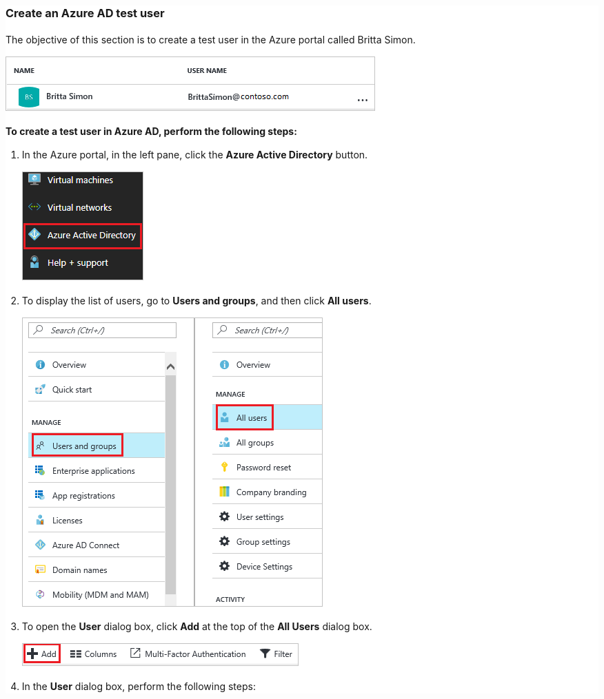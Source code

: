 ### Create an Azure AD test user

The objective of this section is to create a test user in the Azure portal called Britta Simon.

   ![Create an Azure AD test user][100]

**To create a test user in Azure AD, perform the following steps:**

1. In the Azure portal, in the left pane, click the **Azure Active Directory** button.

    ![The Azure Active Directory button](./media/intime-tutorial/create_aaduser_01.png)

2. To display the list of users, go to **Users and groups**, and then click **All users**.

    ![The "Users and groups" and "All users" links](./media/intime-tutorial/create_aaduser_02.png)

3. To open the **User** dialog box, click **Add** at the top of the **All Users** dialog box.

    ![The Add button](./media/intime-tutorial/create_aaduser_03.png)

4. In the **User** dialog box, perform the following steps:


[1]: ./media/intime-tutorial/tutorial_general_01.png
[2]: ./media/intime-tutorial/tutorial_general_02.png
[3]: ./media/intime-tutorial/tutorial_general_03.png
[4]: ./media/intime-tutorial/tutorial_general_04.png
[100]: ./media/intime-tutorial/tutorial_general_100.png
[200]: ./media/intime-tutorial/tutorial_general_200.png
[201]: ./media/intime-tutorial/tutorial_general_201.png
[202]: ./media/intime-tutorial/tutorial_general_202.png
[203]: ./media/intime-tutorial/tutorial_general_203.png
